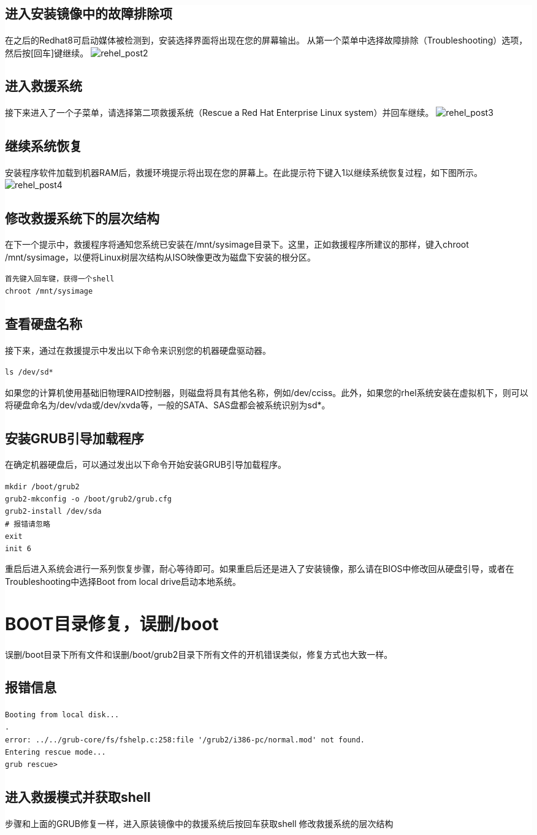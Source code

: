 ## 进入安装镜像中的故障排除项
在之后的Redhat8可启动媒体被检测到，安装选择界面将出现在您的屏幕输出。
从第一个菜单中选择故障排除（Troubleshooting）选项，然后按[回车]键继续。
![rehel_post2](/images/post/rhel_post2.png "rehel")

## 进入救援系统
接下来进入了一个子菜单，请选择第二项救援系统（Rescue a Red Hat Enterprise Linux system）并回车继续。
![rehel_post3](/images/post/rhel_post3.png "rehel")

## 继续系统恢复
安装程序软件加载到机器RAM后，救援环境提示将出现在您的屏幕上。在此提示符下键入1以继续系统恢复过程，如下图所示。
![rehel_post4](/images/post/rhel_post4.png "rehel")

## 修改救援系统下的层次结构
在下一个提示中，救援程序将通知您系统已安装在/mnt/sysimage目录下。这里，正如救援程序所建议的那样，键入chroot /mnt/sysimage，以便将Linux树层次结构从ISO映像更改为磁盘下安装的根分区。
```
首先键入回车键，获得一个shell
chroot /mnt/sysimage
```
## 查看硬盘名称
接下来，通过在救援提示中发出以下命令来识别您的机器硬盘驱动器。
```
ls /dev/sd*
```
如果您的计算机使用基础旧物理RAID控制器，则磁盘将具有其他名称，例如/dev/cciss。此外，如果您的rhel系统安装在虚拟机下，则可以将硬盘命名为/dev/vda或/dev/xvda等，一般的SATA、SAS盘都会被系统识别为sd*。

## 安装GRUB引导加载程序
在确定机器硬盘后，可以通过发出以下命令开始安装GRUB引导加载程序。
```
mkdir /boot/grub2
grub2-mkconfig -o /boot/grub2/grub.cfg
grub2-install /dev/sda
# 报错请忽略
exit
init 6
```
重启后进入系统会进行一系列恢复步骤，耐心等待即可。如果重启后还是进入了安装镜像，那么请在BIOS中修改回从硬盘引导，或者在Troubleshooting中选择Boot from local drive启动本地系统。

# BOOT目录修复，误删/boot
误删/boot目录下所有文件和误删/boot/grub2目录下所有文件的开机错误类似，修复方式也大致一样。

## 报错信息
```
Booting from local disk...
.
error: ../../grub-core/fs/fshelp.c:258:file '/grub2/i386-pc/normal.mod' not found.
Entering rescue mode...
grub rescue> 
```
## 进入救援模式并获取shell
步骤和上面的GRUB修复一样，进入原装镜像中的救援系统后按回车获取shell
修改救援系统的层次结构
```
```